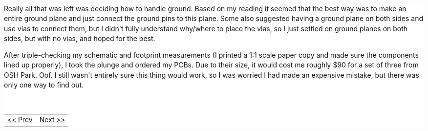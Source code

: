 </p>

Really all that was left was deciding how to handle ground. Based on my reading it seemed that the best way was to make an entire ground plane and just connect the ground pins to this plane. Some also suggested having a ground plane on both sides and use vias to connect them, but I didn't fully understand why/where to place the vias, so I just settled on ground planes on both sides, but with no vias, and hoped for the best.

After triple-checking my schematic and footprint measurements (I printed a 1:1 scale paper copy and made sure the components lined up properly), I took the plunge and ordered my PCBs. Due to their size, it would cost me roughly $90 for a set of three from OSH Park. Oof. I still wasn't entirely sure this thing would work, so I was worried I had made an expensive mistake, but there was only one way to find out. 

<br>
<table align="center">
<tr>
<td><a href="/2022/07/15/chipngo-dev-11-beyond-the-breadboard"><< Prev</a></td>
<td><a href="/2022/07/15/chipngo-dev-13-putting-it-all-together">Next >></a></td>
</tr>
</table>